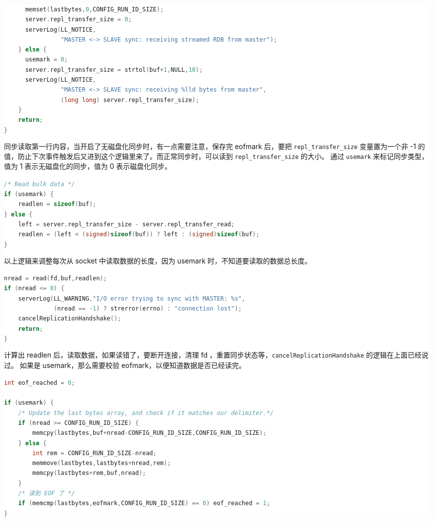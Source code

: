 ```c
      memset(lastbytes,0,CONFIG_RUN_ID_SIZE);
      server.repl_transfer_size = 0;
      serverLog(LL_NOTICE,
                "MASTER <-> SLAVE sync: receiving streamed RDB from master");
    } else {
      usemark = 0;
      server.repl_transfer_size = strtol(buf+1,NULL,10);
      serverLog(LL_NOTICE,
                "MASTER <-> SLAVE sync: receiving %lld bytes from master",
                (long long) server.repl_transfer_size);
    }
    return;
}
```

同步读取第一行内容，当开启了无磁盘化同步时，有一点需要注意，保存完 eofmark 后，要把 `repl_transfer_size` 变量置为一个非 -1 的值，防止下次事件触发后又进到这个逻辑里来了。而正常同步时，可以读到 `repl_transfer_size` 的大小。
通过 `usemark` 来标记同步类型，值为 1 表示无磁盘化的同步，值为 0 表示磁盘化同步。

```c
/* Read bulk data */
if (usemark) {
    readlen = sizeof(buf);
} else {
    left = server.repl_transfer_size - server.repl_transfer_read;
    readlen = (left < (signed)sizeof(buf)) ? left : (signed)sizeof(buf);
}
```

以上逻辑来调整每次从 socket 中读取数据的长度，因为 usemark 时，不知道要读取的数据总长度。

```c
nread = read(fd,buf,readlen);
if (nread <= 0) {
    serverLog(LL_WARNING,"I/O error trying to sync with MASTER: %s",
              (nread == -1) ? strerror(errno) : "connection lost");
    cancelReplicationHandshake();
    return;
}
```

计算出 readlen 后，读取数据，如果读错了，要断开连接，清理 fd ，重置同步状态等，`cancelReplicationHandshake` 的逻辑在上面已经说过。
如果是 usemark，那么需要校验 eofmark，以便知道数据是否已经读完。

```c
int eof_reached = 0;

if (usemark) {
    /* Update the last bytes array, and check if it matches our delimiter.*/
    if (nread >= CONFIG_RUN_ID_SIZE) {
        memcpy(lastbytes,buf+nread-CONFIG_RUN_ID_SIZE,CONFIG_RUN_ID_SIZE);
    } else {
        int rem = CONFIG_RUN_ID_SIZE-nread;
        memmove(lastbytes,lastbytes+nread,rem);
        memcpy(lastbytes+rem,buf,nread);
    }
    /* 读到 EOF 了 */
    if (memcmp(lastbytes,eofmark,CONFIG_RUN_ID_SIZE) == 0) eof_reached = 1;
}
```
